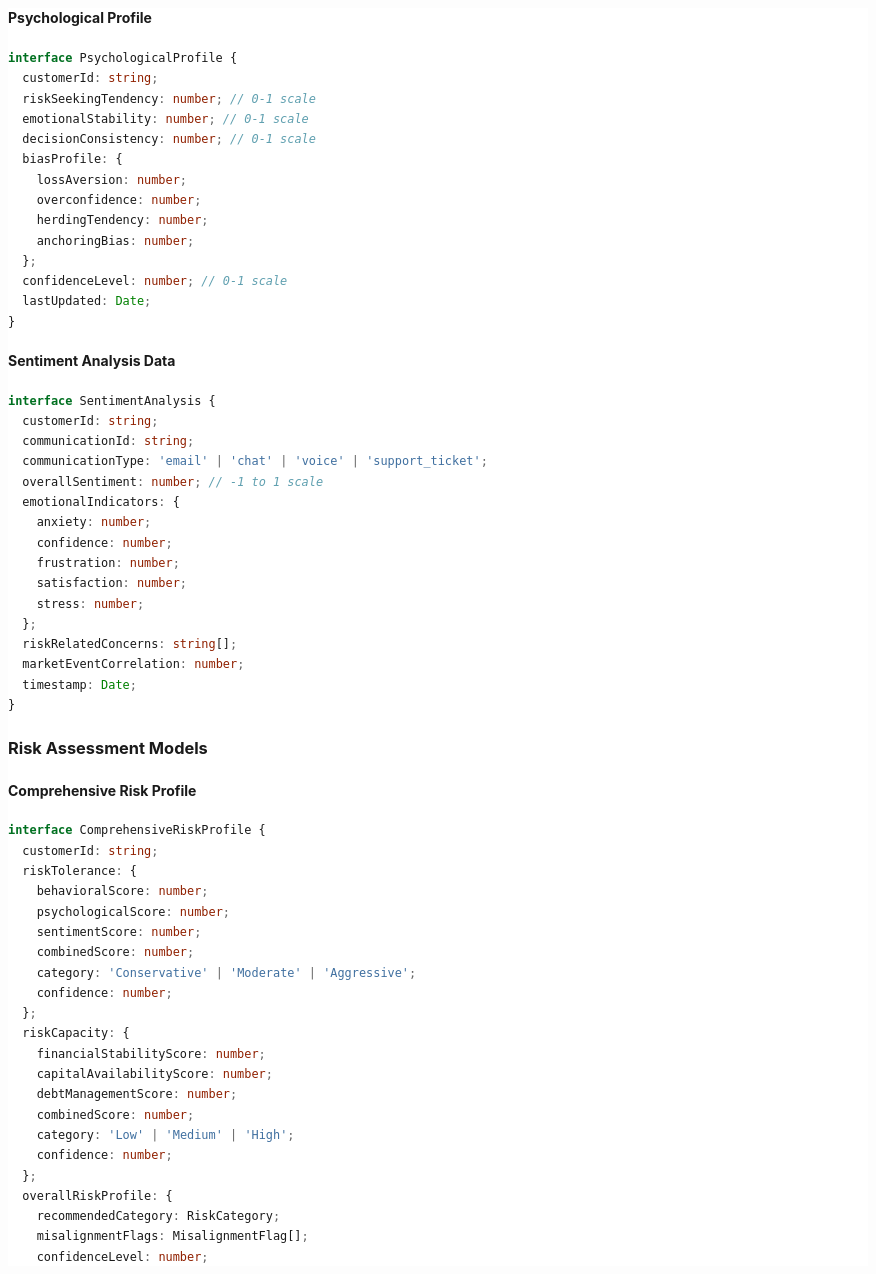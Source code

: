 #### Psychological Profile
```typescript
interface PsychologicalProfile {
  customerId: string;
  riskSeekingTendency: number; // 0-1 scale
  emotionalStability: number; // 0-1 scale
  decisionConsistency: number; // 0-1 scale
  biasProfile: {
    lossAversion: number;
    overconfidence: number;
    herdingTendency: number;
    anchoringBias: number;
  };
  confidenceLevel: number; // 0-1 scale
  lastUpdated: Date;
}
```

#### Sentiment Analysis Data
```typescript
interface SentimentAnalysis {
  customerId: string;
  communicationId: string;
  communicationType: 'email' | 'chat' | 'voice' | 'support_ticket';
  overallSentiment: number; // -1 to 1 scale
  emotionalIndicators: {
    anxiety: number;
    confidence: number;
    frustration: number;
    satisfaction: number;
    stress: number;
  };
  riskRelatedConcerns: string[];
  marketEventCorrelation: number;
  timestamp: Date;
}
```

### Risk Assessment Models

#### Comprehensive Risk Profile
```typescript
interface ComprehensiveRiskProfile {
  customerId: string;
  riskTolerance: {
    behavioralScore: number;
    psychologicalScore: number;
    sentimentScore: number;
    combinedScore: number;
    category: 'Conservative' | 'Moderate' | 'Aggressive';
    confidence: number;
  };
  riskCapacity: {
    financialStabilityScore: number;
    capitalAvailabilityScore: number;
    debtManagementScore: number;
    combinedScore: number;
    category: 'Low' | 'Medium' | 'High';
    confidence: number;
  };
  overallRiskProfile: {
    recommendedCategory: RiskCategory;
    misalignmentFlags: MisalignmentFlag[];
    confidenceLevel: number;
```